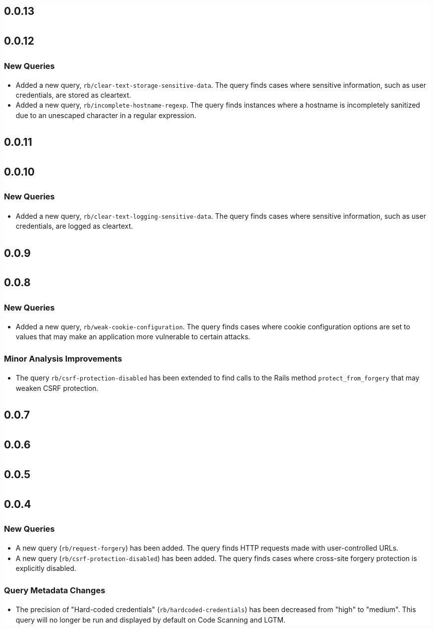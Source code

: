 ## 0.0.13

## 0.0.12

### New Queries

* Added a new query, `rb/clear-text-storage-sensitive-data`. The query finds cases where sensitive information, such as user credentials, are stored as cleartext.
* Added a new query, `rb/incomplete-hostname-regexp`. The query finds instances where a hostname is incompletely sanitized due to an unescaped character in a regular expression.

## 0.0.11

## 0.0.10

### New Queries

* Added a new query, `rb/clear-text-logging-sensitive-data`. The query finds cases where sensitive information, such as user credentials, are logged as cleartext.

## 0.0.9

## 0.0.8

### New Queries

* Added a new query, `rb/weak-cookie-configuration`. The query finds cases where cookie configuration options are set to values that may make an application more vulnerable to certain attacks.

### Minor Analysis Improvements

* The query `rb/csrf-protection-disabled` has been extended to find calls to the Rails method `protect_from_forgery` that may weaken CSRF protection.

## 0.0.7

## 0.0.6

## 0.0.5

## 0.0.4

### New Queries

* A new query (`rb/request-forgery`) has been added. The query finds HTTP requests made with user-controlled URLs.
* A new query (`rb/csrf-protection-disabled`) has been added. The query finds cases where cross-site forgery protection is explicitly disabled.

### Query Metadata Changes

* The precision of "Hard-coded credentials" (`rb/hardcoded-credentials`) has been decreased from "high" to "medium". This query will no longer be run and displayed by default on Code Scanning and LGTM.
